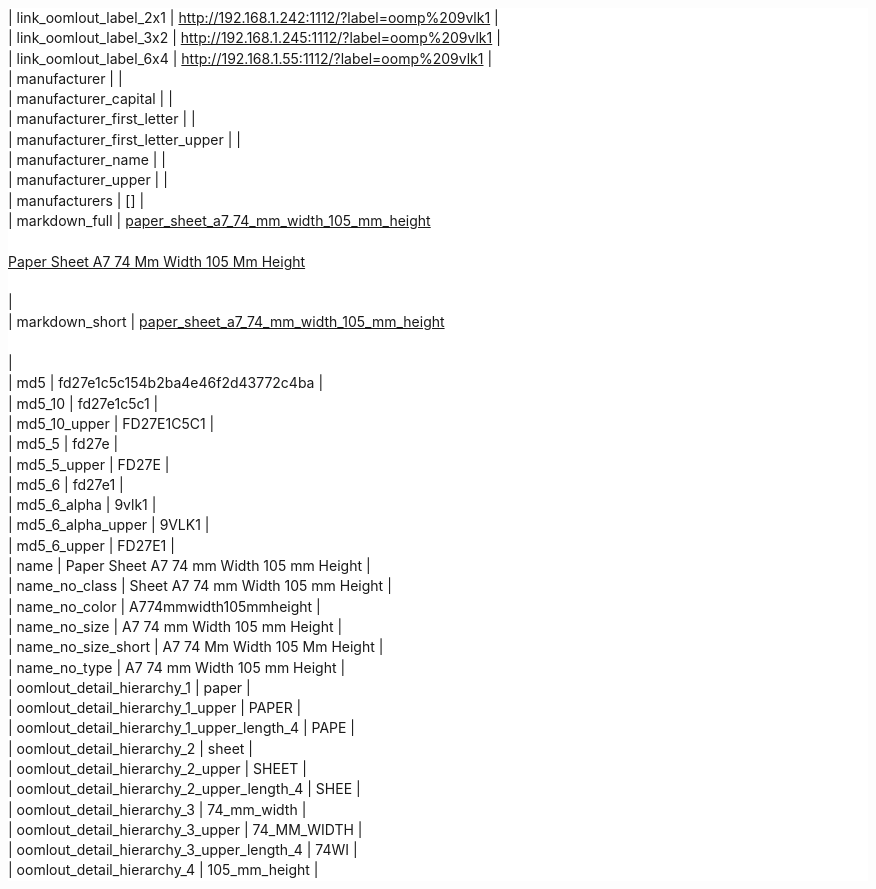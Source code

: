 | link_oomlout_label_2x1 | http://192.168.1.242:1112/?label=oomp%209vlk1 |  
| link_oomlout_label_3x2 | http://192.168.1.245:1112/?label=oomp%209vlk1 |  
| link_oomlout_label_6x4 | http://192.168.1.55:1112/?label=oomp%209vlk1 |  
| manufacturer |  |  
| manufacturer_capital |  |  
| manufacturer_first_letter |  |  
| manufacturer_first_letter_upper |  |  
| manufacturer_name |  |  
| manufacturer_upper |  |  
| manufacturers | [] |  
| markdown_full | [paper_sheet_a7_74_mm_width_105_mm_height](https://github.com/oomlout/oomlout_oomp_current_version_messy/tree/main/parts/paper_sheet_a7_74_mm_width_105_mm_height)<br>[](https://github.com/oomlout/oomlout_oomp_current_version_messy/tree/main/parts/paper_sheet_a7_74_mm_width_105_mm_height)<br>[Paper Sheet A7 74 Mm Width 105 Mm Height](https://github.com/oomlout/oomlout_oomp_current_version_messy/tree/main/parts/paper_sheet_a7_74_mm_width_105_mm_height)<br><br> |  
| markdown_short | [paper_sheet_a7_74_mm_width_105_mm_height](https://github.com/oomlout/oomlout_oomp_current_version_messy/tree/main/parts/paper_sheet_a7_74_mm_width_105_mm_height)<br><br> |  
| md5 | fd27e1c5c154b2ba4e46f2d43772c4ba |  
| md5_10 | fd27e1c5c1 |  
| md5_10_upper | FD27E1C5C1 |  
| md5_5 | fd27e |  
| md5_5_upper | FD27E |  
| md5_6 | fd27e1 |  
| md5_6_alpha | 9vlk1 |  
| md5_6_alpha_upper | 9VLK1 |  
| md5_6_upper | FD27E1 |  
| name | Paper Sheet A7 74 mm Width 105 mm Height |  
| name_no_class | Sheet A7 74 mm Width 105 mm Height |  
| name_no_color | A774mmwidth105mmheight |  
| name_no_size | A7 74 mm Width 105 mm Height |  
| name_no_size_short | A7 74 Mm Width 105 Mm Height |  
| name_no_type | A7 74 mm Width 105 mm Height |  
| oomlout_detail_hierarchy_1 | paper |  
| oomlout_detail_hierarchy_1_upper | PAPER |  
| oomlout_detail_hierarchy_1_upper_length_4 | PAPE |  
| oomlout_detail_hierarchy_2 | sheet |  
| oomlout_detail_hierarchy_2_upper | SHEET |  
| oomlout_detail_hierarchy_2_upper_length_4 | SHEE |  
| oomlout_detail_hierarchy_3 | 74_mm_width |  
| oomlout_detail_hierarchy_3_upper | 74_MM_WIDTH |  
| oomlout_detail_hierarchy_3_upper_length_4 | 74WI |  
| oomlout_detail_hierarchy_4 | 105_mm_height |  